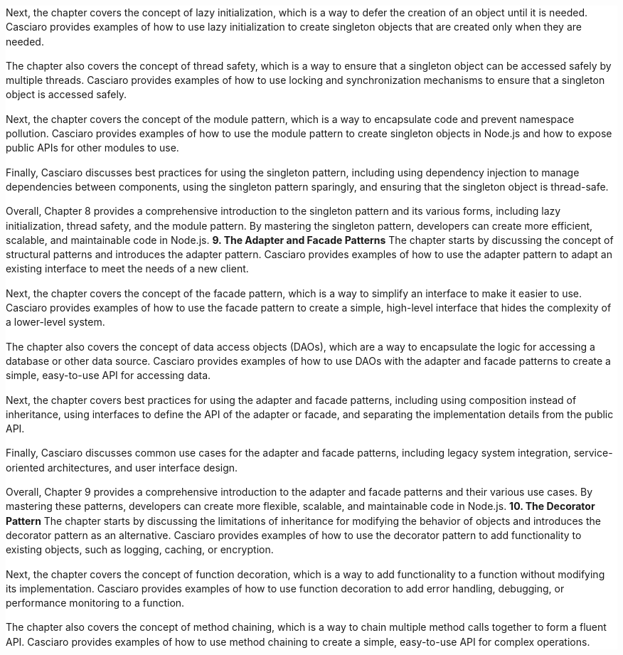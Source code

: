 Next, the chapter covers the concept of lazy initialization, which is a way to defer the creation of an object until it is needed. Casciaro provides examples of how to use lazy initialization to create singleton objects that are created only when they are needed.

The chapter also covers the concept of thread safety, which is a way to ensure that a singleton object can be accessed safely by multiple threads. Casciaro provides examples of how to use locking and synchronization mechanisms to ensure that a singleton object is accessed safely.

Next, the chapter covers the concept of the module pattern, which is a way to encapsulate code and prevent namespace pollution. Casciaro provides examples of how to use the module pattern to create singleton objects in Node.js and how to expose public APIs for other modules to use.

Finally, Casciaro discusses best practices for using the singleton pattern, including using dependency injection to manage dependencies between components, using the singleton pattern sparingly, and ensuring that the singleton object is thread-safe.

Overall, Chapter 8 provides a comprehensive introduction to the singleton pattern and its various forms, including lazy initialization, thread safety, and the module pattern. By mastering the singleton pattern, developers can create more efficient, scalable, and maintainable code in Node.js.
**9. The Adapter and Facade Patterns**
The chapter starts by discussing the concept of structural patterns and introduces the adapter pattern. Casciaro provides examples of how to use the adapter pattern to adapt an existing interface to meet the needs of a new client.

Next, the chapter covers the concept of the facade pattern, which is a way to simplify an interface to make it easier to use. Casciaro provides examples of how to use the facade pattern to create a simple, high-level interface that hides the complexity of a lower-level system.

The chapter also covers the concept of data access objects (DAOs), which are a way to encapsulate the logic for accessing a database or other data source. Casciaro provides examples of how to use DAOs with the adapter and facade patterns to create a simple, easy-to-use API for accessing data.

Next, the chapter covers best practices for using the adapter and facade patterns, including using composition instead of inheritance, using interfaces to define the API of the adapter or facade, and separating the implementation details from the public API.

Finally, Casciaro discusses common use cases for the adapter and facade patterns, including legacy system integration, service-oriented architectures, and user interface design.

Overall, Chapter 9 provides a comprehensive introduction to the adapter and facade patterns and their various use cases. By mastering these patterns, developers can create more flexible, scalable, and maintainable code in Node.js.
**10. The Decorator Pattern**
The chapter starts by discussing the limitations of inheritance for modifying the behavior of objects and introduces the decorator pattern as an alternative. Casciaro provides examples of how to use the decorator pattern to add functionality to existing objects, such as logging, caching, or encryption.

Next, the chapter covers the concept of function decoration, which is a way to add functionality to a function without modifying its implementation. Casciaro provides examples of how to use function decoration to add error handling, debugging, or performance monitoring to a function.

The chapter also covers the concept of method chaining, which is a way to chain multiple method calls together to form a fluent API. Casciaro provides examples of how to use method chaining to create a simple, easy-to-use API for complex operations.
